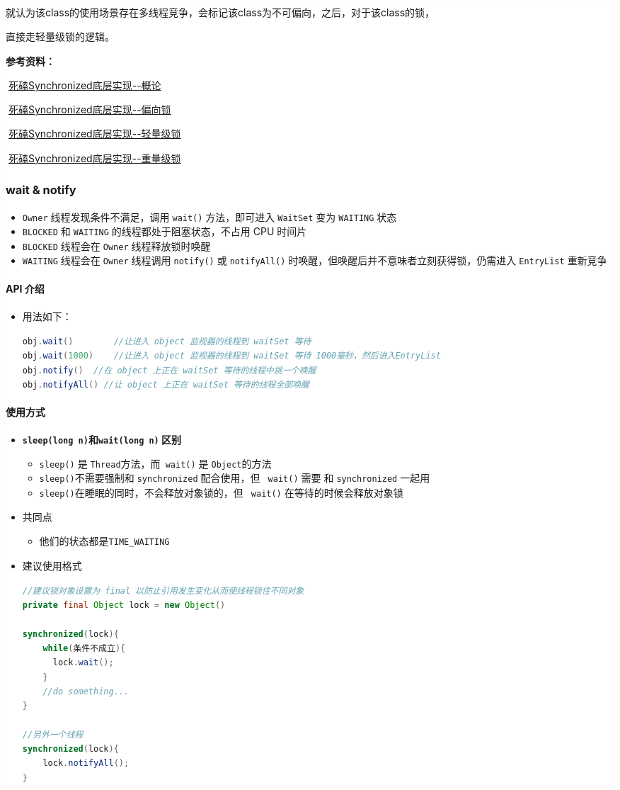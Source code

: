   就认为该class的使用场景存在多线程竞争，会标记该class为不可偏向，之后，对于该class的锁，

  直接走轻量级锁的逻辑。

**参考资料：**

​	[死磕Synchronized底层实现--概论](https://github.com/farmerjohngit/myblog/issues/12)

​	[死磕Synchronized底层实现--偏向锁](https://github.com/farmerjohngit/myblog/issues/13)

​	[死磕Synchronized底层实现--轻量级锁](https://github.com/farmerjohngit/myblog/issues/14)

​	[死磕Synchronized底层实现--重量级锁](https://github.com/farmerjohngit/myblog/issues/15)



### wait & notify

* `Owner` 线程发现条件不满足，调用 `wait()` 方法，即可进入 `WaitSet` 变为 `WAITING` 状态 
* `BLOCKED` 和 `WAITING` 的线程都处于阻塞状态，不占用 CPU 时间片 
* `BLOCKED` 线程会在 `Owner` 线程释放锁时唤醒 
* `WAITING` 线程会在 `Owner` 线程调用 `notify()` 或 `notifyAll()` 时唤醒，但唤醒后并不意味者立刻获得锁，仍需进入 `EntryList` 重新竞争

#### API 介绍

* 用法如下：

  ```java
  obj.wait() 		//让进入 object 监视器的线程到 waitSet 等待 
  obj.wait(1000) 	//让进入 object 监视器的线程到 waitSet 等待 1000毫秒，然后进入EntryList
  obj.notify() 	//在 object 上正在 waitSet 等待的线程中挑一个唤醒
  obj.notifyAll() //让 object 上正在 waitSet 等待的线程全部唤醒
  ```

#### 使用方式

* **`sleep(long n)`和`wait(long n)` 区别**

  * `sleep()` 是 `Thread`方法，而` wait()` 是 `Object`的方法 
  * `sleep()`不需要强制和 `synchronized` 配合使用，但 ` wait()` 需要 和 `synchronized` 一起用
  * `sleep()`在睡眠的同时，不会释放对象锁的，但 ` wait()` 在等待的时候会释放对象锁

* 共同点

  * 他们的状态都是`TIME_WAITING`

* 建议使用格式

  ```java
  //建议锁对象设置为 final 以防止引用发生变化从而使线程锁住不同对象
  private final Object lock = new Object()
  
  synchronized(lock){
      while(条件不成立){
      	lock.wait();
      }
      //do something...
  }
  
  //另外一个线程
  synchronized(lock){
      lock.notifyAll();
  }
  
  ```
